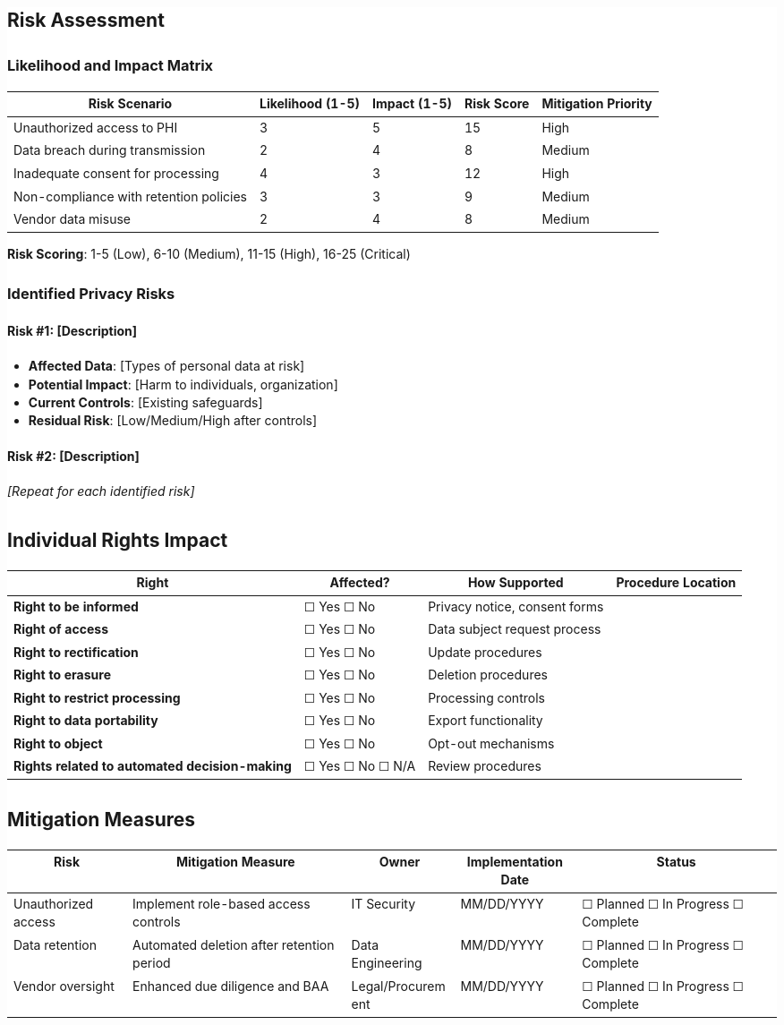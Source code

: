 ## Risk Assessment

### Likelihood and Impact Matrix

| Risk Scenario | Likelihood (1-5) | Impact (1-5) | Risk Score | Mitigation Priority |
|---------------|------------------|--------------|------------|-------------------|
| Unauthorized access to PHI | 3 | 5 | 15 | High |
| Data breach during transmission | 2 | 4 | 8 | Medium |
| Inadequate consent for processing | 4 | 3 | 12 | High |
| Non-compliance with retention policies | 3 | 3 | 9 | Medium |
| Vendor data misuse | 2 | 4 | 8 | Medium |

**Risk Scoring**: 1-5 (Low), 6-10 (Medium), 11-15 (High), 16-25 (Critical)

### Identified Privacy Risks

#### Risk #1: [Description]
- **Affected Data**: [Types of personal data at risk]
- **Potential Impact**: [Harm to individuals, organization]
- **Current Controls**: [Existing safeguards]
- **Residual Risk**: [Low/Medium/High after controls]

#### Risk #2: [Description]
*[Repeat for each identified risk]*

## Individual Rights Impact

| Right | Affected? | How Supported | Procedure Location |
|-------|-----------|---------------|-------------------|
| **Right to be informed** | ☐ Yes ☐ No | Privacy notice, consent forms | |
| **Right of access** | ☐ Yes ☐ No | Data subject request process | |
| **Right to rectification** | ☐ Yes ☐ No | Update procedures | |
| **Right to erasure** | ☐ Yes ☐ No | Deletion procedures | |
| **Right to restrict processing** | ☐ Yes ☐ No | Processing controls | |
| **Right to data portability** | ☐ Yes ☐ No | Export functionality | |
| **Right to object** | ☐ Yes ☐ No | Opt-out mechanisms | |
| **Rights related to automated decision-making** | ☐ Yes ☐ No ☐ N/A | Review procedures | |

## Mitigation Measures

| Risk | Mitigation Measure | Owner | Implementation Date | Status |
|------|-------------------|-------|-------------------|--------|
| Unauthorized access | Implement role-based access controls | IT Security | MM/DD/YYYY | ☐ Planned ☐ In Progress ☐ Complete |
| Data retention | Automated deletion after retention period | Data Engineering | MM/DD/YYYY | ☐ Planned ☐ In Progress ☐ Complete |
| Vendor oversight | Enhanced due diligence and BAA | Legal/Procurement | MM/DD/YYYY | ☐ Planned ☐ In Progress ☐ Complete |
